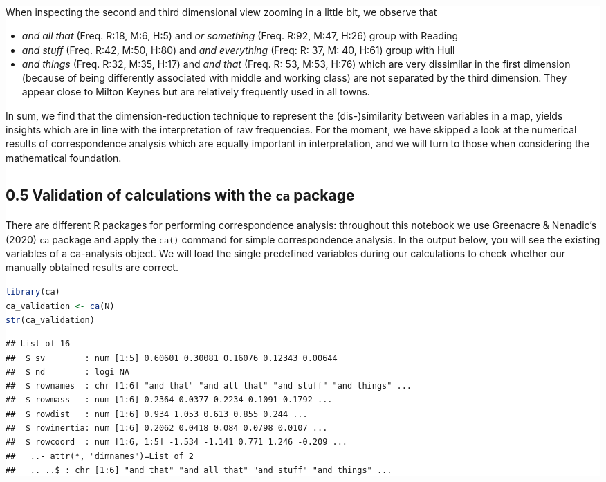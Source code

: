 When inspecting the second and third dimensional view zooming in a
little bit, we observe that

-   *and all that* (Freq. R:18, M:6, H:5) and *or something* (Freq.
    R:92, M:47, H:26) group with Reading
-   *and stuff* (Freq. R:42, M:50, H:80) and *and everything* (Freq: R:
    37, M: 40, H:61) group with Hull
-   *and things* (Freq. R:32, M:35, H:17) and *and that* (Freq. R: 53,
    M:53, H:76) which are very dissimilar in the first dimension
    (because of being differently associated with middle and working
    class) are not separated by the third dimension. They appear close
    to Milton Keynes but are relatively frequently used in all towns.

In sum, we find that the dimension-reduction technique to represent the
(dis-)similarity between variables in a map, yields insights which are
in line with the interpretation of raw frequencies. For the moment, we
have skipped a look at the numerical results of correspondence analysis
which are equally important in interpretation, and we will turn to those
when considering the mathematical foundation.

## 0.5 Validation of calculations with the `ca` package

There are different R packages for performing correspondence analysis:
throughout this notebook we use Greenacre & Nenadic’s (2020) `ca`
package and apply the `ca()` command for simple correspondence analysis.
In the output below, you will see the existing variables of a
ca-analysis object. We will load the single predefined variables during
our calculations to check whether our manually obtained results are
correct.

``` r
library(ca)
ca_validation <- ca(N)
str(ca_validation)
```

    ## List of 16
    ##  $ sv        : num [1:5] 0.60601 0.30081 0.16076 0.12343 0.00644
    ##  $ nd        : logi NA
    ##  $ rownames  : chr [1:6] "and that" "and all that" "and stuff" "and things" ...
    ##  $ rowmass   : num [1:6] 0.2364 0.0377 0.2234 0.1091 0.1792 ...
    ##  $ rowdist   : num [1:6] 0.934 1.053 0.613 0.855 0.244 ...
    ##  $ rowinertia: num [1:6] 0.2062 0.0418 0.084 0.0798 0.0107 ...
    ##  $ rowcoord  : num [1:6, 1:5] -1.534 -1.141 0.771 1.246 -0.209 ...
    ##   ..- attr(*, "dimnames")=List of 2
    ##   .. ..$ : chr [1:6] "and that" "and all that" "and stuff" "and things" ...